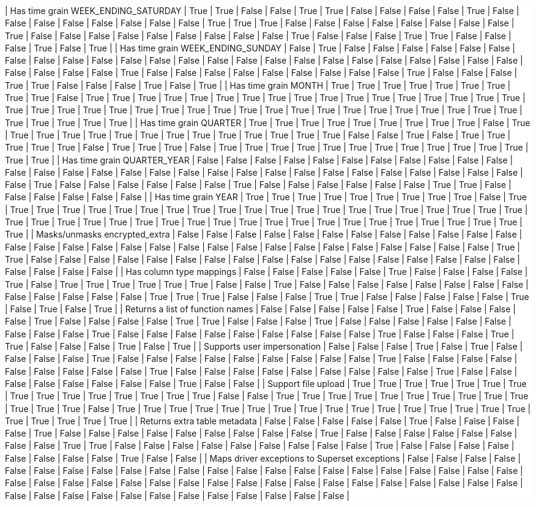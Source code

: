 | Has time grain WEEK_ENDING_SATURDAY | True | True | False | False | True | True | False | False | False | False | True | False | False | False | False | False | False | False | False | True | True | True | False | False | False | False | False | False | False | False | True | False | False | False | False | False | False | False | False | False | True | False | False | False | True | True | False | False | False | True | False | True |
| Has time grain WEEK_ENDING_SUNDAY | False | True | False | False | False | False | False | False | False | False | False | False | False | False | False | False | False | False | False | False | False | False | False | False | False | False | False | False | False | False | True | False | False | False | False | False | False | False | False | False | True | False | False | False | True | True | False | False | False | True | False | True |
| Has time grain MONTH | True | True | True | True | True | True | True | True | True | False | True | True | True | True | True | True | True | True | True | True | True | True | True | True | True | True | True | True | True | True | True | True | True | True | True | True | True | True | True | True | True | True | True | True | True | True | True | True | True | True | True | True |
| Has time grain QUARTER | True | True | True | True | True | True | True | True | True | False | True | True | True | True | True | True | True | True | True | True | True | True | True | True | False | False | True | False | True | True | True | True | True | False | True | True | True | False | True | True | True | True | True | True | True | True | True | True | True | True | True | True |
| Has time grain QUARTER_YEAR | False | False | False | False | False | False | False | False | False | False | False | False | False | False | False | False | False | False | False | False | False | False | False | False | False | False | False | False | False | False | True | False | False | False | False | False | False | True | False | False | False | False | False | False | True | True | False | False | False | False | False | False |
| Has time grain YEAR | True | True | True | True | True | True | True | True | True | False | True | True | True | True | True | True | True | True | True | True | True | True | True | True | True | True | True | True | True | True | True | True | True | True | True | True | True | True | True | True | True | True | True | True | True | True | True | True | True | True | True | True |
| Masks/unmasks encrypted_extra | False | False | False | False | False | False | False | False | False | False | False | False | False | False | False | False | False | False | False | False | False | False | False | False | False | False | False | False | False | True | True | False | False | False | False | False | False | False | False | False | False | False | False | False | False | False | False | False | False | False | False | False |
| Has column type mappings | False | False | False | False | False | True | False | False | False | False | True | False | True | True | True | True | True | True | False | False | True | False | False | False | False | False | False | False | False | False | False | False | False | False | True | True | True | False | False | False | True | True | False | False | False | False | False | True | False | True | False | True |
| Returns a list of function names | False | False | False | False | False | True | False | False | False | False | True | False | False | False | False | True | True | False | False | False | True | False | False | False | False | False | False | False | False | False | True | False | False | False | False | False | False | False | False | False | True | False | False | False | True | True | False | False | False | True | False | True |
| Supports user impersonation | False | False | False | True | False | True | False | False | False | False | True | False | False | False | False | False | False | False | False | False | True | False | False | False | False | False | False | False | False | False | True | False | False | False | False | False | False | False | False | False | True | False | False | False | False | False | False | False | False | True | False | False |
| Support file upload | True | True | True | True | True | True | True | True | True | True | True | True | True | True | True | False | False | True | True | True | True | True | True | True | True | True | True | True | True | True | False | True | True | True | True | True | True | True | True | True | True | True | True | True | True | True | True | True | True | True | True | True |
| Returns extra table metadata | False | False | False | False | False | True | False | False | False | False | True | False | False | False | False | False | False | False | False | False | True | False | False | False | False | False | False | False | False | True | True | False | False | False | False | False | False | False | False | False | True | False | False | False | False | False | False | False | False | True | False | False |
| Maps driver exceptions to Superset exceptions | False | False | False | False | False | False | False | False | False | False | False | False | False | False | False | False | False | False | False | False | False | False | False | False | False | False | False | False | False | False | False | False | False | False | False | False | False | False | False | False | False | False | False | False | False | False | False | False | False | False | False | False |